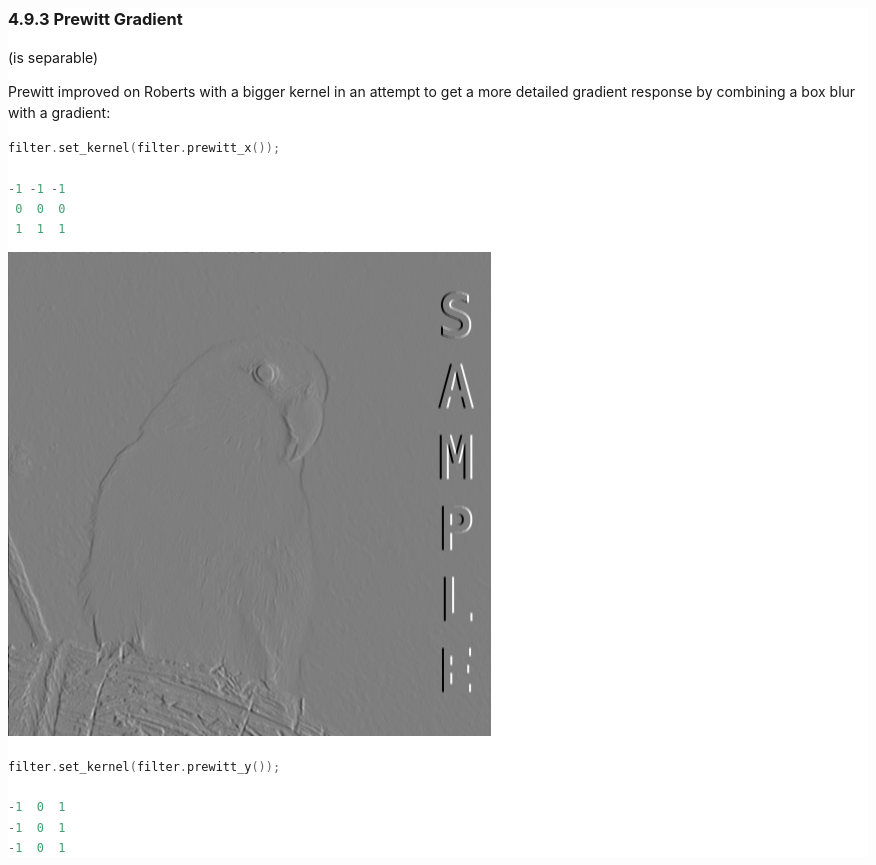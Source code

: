 ### 4.9.3 Prewitt Gradient

(is separable)

Prewitt improved on Roberts with a bigger kernel in an attempt to get a more detailed gradient response by combining a box blur with a gradient:

```cpp
filter.set_kernel(filter.prewitt_x());

-1 -1 -1
 0  0  0
 1  1  1
```

![](./.resources/prewitt_x.png)

```cpp
filter.set_kernel(filter.prewitt_y());

-1  0  1
-1  0  1
-1  0  1
```
